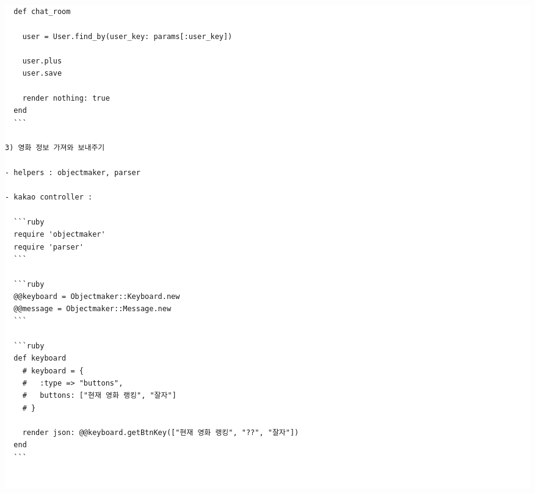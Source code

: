       def chat_room

        user = User.find_by(user_key: params[:user_key])

        user.plus
        user.save

        render nothing: true
      end
      ```

    3) 영화 정보 가져와 보내주기

    - helpers : objectmaker, parser

    - kakao controller : 

      ```ruby
      require 'objectmaker'
      require 'parser'
      ```

      ```ruby
      @@keyboard = Objectmaker::Keyboard.new
      @@message = Objectmaker::Message.new
      ```

      ```ruby
      def keyboard
        # keyboard = {
        #   :type => "buttons",						
        #   buttons: ["현재 영화 랭킹", "잘자"]
        # }

        render json: @@keyboard.getBtnKey(["현재 영화 랭킹", "??", "잘자"])
      end
      ```

      ​